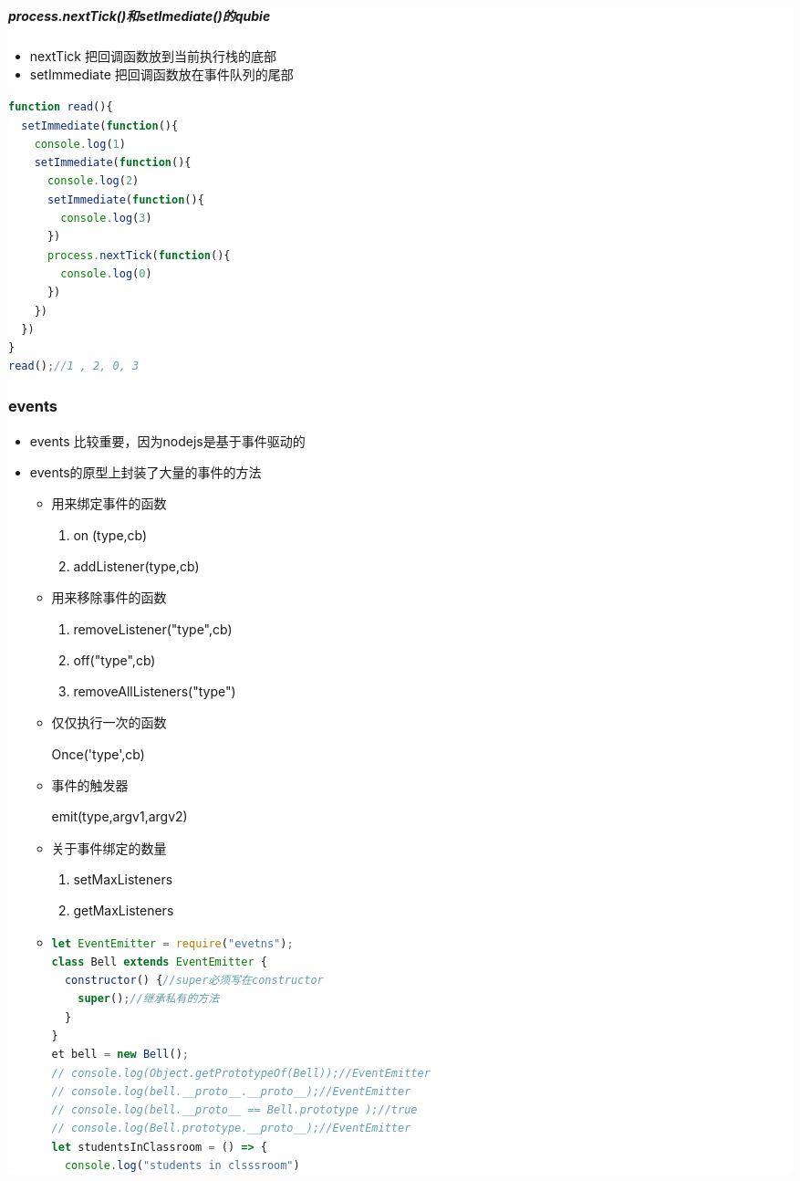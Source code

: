 

##### process.nextTick()和setImediate()的qubie

* nextTick 把回调函数放到当前执行栈的底部
*  setImmediate 把回调函数放在事件队列的尾部

```js
function read(){
  setImmediate(function(){
    console.log(1)
    setImmediate(function(){
      console.log(2)
      setImmediate(function(){
        console.log(3)
      })
      process.nextTick(function(){
        console.log(0)
      })
    })
  })
}
read();//1 , 2, 0, 3
```

### events

* events 比较重要，因为nodejs是基于事件驱动的

* events的原型上封装了大量的事件的方法

  * 用来绑定事件的函数

    1. on (type,cb)

    2. addListener(type,cb)

  * 用来移除事件的函数

    1. removeListener("type",cb)

    2. off("type",cb)

    3. removeAllListeners("type")

  * 仅仅执行一次的函数

    Once('type',cb)

  * 事件的触发器

    emit(type,argv1,argv2)

  * 关于事件绑定的数量

    1. setMaxListeners

    2. getMaxListeners

  * ```js
    let EventEmitter = require("evetns");
    class Bell extends EventEmitter {
      constructor() {//super必须写在constructor
        super();//继承私有的方法
      }
    }
    et bell = new Bell();
    // console.log(Object.getPrototypeOf(Bell));//EventEmitter
    // console.log(bell.__proto__.__proto__);//EventEmitter
    // console.log(bell.__proto__ == Bell.prototype );//true
    // console.log(Bell.prototype.__proto__);//EventEmitter
    let studentsInClassroom = () => {
      console.log("students in clsssroom")